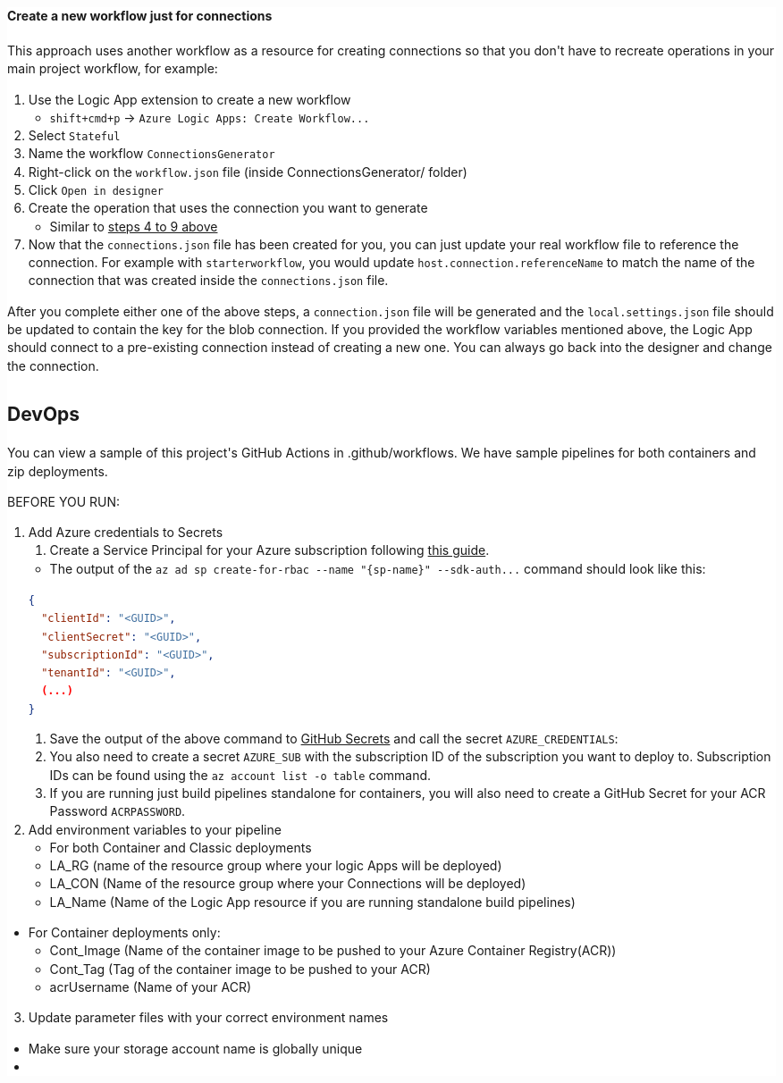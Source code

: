 #### Create a new workflow just for connections

This approach uses another workflow as a resource for creating connections so that you don't have to recreate operations in your main project workflow, for example:

1. Use the Logic App extension to create a new workflow
   - `shift+cmd+p` -> `Azure Logic Apps: Create Workflow...`
1. Select `Stateful`
1. Name the workflow `ConnectionsGenerator`
1. Right-click on the `workflow.json` file (inside ConnectionsGenerator/ folder)
1. Click `Open in designer`
1. Create the operation that uses the connection you want to generate
   - Similar to [steps 4 to 9 above](#recreate-the-operation-using-the-connection)
1. Now that the `connections.json` file has been created for you, you can just update your real workflow file
   to reference the connection. For example with `starterworkflow`, you would update `host.connection.referenceName`
   to match the name of the connection that was created inside the `connections.json` file.

After you complete either one of the above steps, a `connection.json` file will be generated and the `local.settings.json` file should be updated to contain the key for the blob connection.
If you provided the workflow variables mentioned above, the Logic App should connect to a pre-existing connection instead of creating a new one. You can always go back into the designer and change the connection.

## DevOps

You can view a sample of this project's GitHub Actions in .github/workflows. We have sample pipelines for both containers and zip deployments. 

BEFORE YOU RUN:
1. Add Azure credentials to Secrets 
    1. Create a Service Principal for your Azure subscription following [this guide](https://github.com/marketplace/actions/azure-login#configure-deployment-credentials). 
    - The output of the `az ad sp create-for-rbac --name "{sp-name}" --sdk-auth...` command should look like this: 
     ```json
    {
       "clientId": "<GUID>",
       "clientSecret": "<GUID>",
       "subscriptionId": "<GUID>",
       "tenantId": "<GUID>",
       (...)
    }
    ```
    1. Save the output of the above command to [GitHub Secrets](https://docs.github.com/en/free-pro-team@latest/actions/reference/encrypted-secrets#creating-encrypted-secrets-for-a-repository) and call the secret `AZURE_CREDENTIALS`: 
    1. You also need to create a secret `AZURE_SUB` with the subscription ID of the subscription you want to deploy to. Subscription IDs can be found using the `az account list -o table` command.
    1. If you are running just build pipelines standalone for containers, you will also need to create a GitHub Secret for your ACR Password `ACRPASSWORD`. 
2. Add environment variables to your pipeline  
	- For both Container and Classic deployments
    - LA_RG (name of the resource group where your logic Apps will be deployed) 
    - LA_CON (Name of the resource group where your Connections will be deployed)
    - LA_Name (Name of the Logic App resource if you are running standalone build pipelines)
  - For Container deployments only:
    - Cont_Image (Name of the container image to be pushed to your Azure Container Registry(ACR))
    - Cont_Tag (Tag of the container image to be pushed to your ACR)
    - acrUsername (Name of your ACR)
3. Update parameter files with your correct environment names 
  - Make sure your storage account name is globally unique 
  - 
  